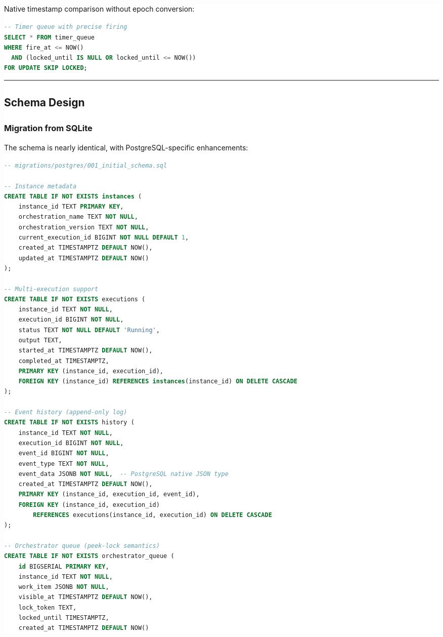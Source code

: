 Native timestamp comparison without epoch conversion:

```sql
-- Timer queue with precise firing
SELECT * FROM timer_queue
WHERE fire_at <= NOW()
  AND (locked_until IS NULL OR locked_until <= NOW())
FOR UPDATE SKIP LOCKED;
```

---

## Schema Design

### Migration from SQLite

The schema is nearly identical, with PostgreSQL-specific enhancements:

```sql
-- migrations/postgres/001_initial_schema.sql

-- Instance metadata
CREATE TABLE IF NOT EXISTS instances (
    instance_id TEXT PRIMARY KEY,
    orchestration_name TEXT NOT NULL,
    orchestration_version TEXT NOT NULL,
    current_execution_id BIGINT NOT NULL DEFAULT 1,
    created_at TIMESTAMPTZ DEFAULT NOW(),
    updated_at TIMESTAMPTZ DEFAULT NOW()
);

-- Multi-execution support
CREATE TABLE IF NOT EXISTS executions (
    instance_id TEXT NOT NULL,
    execution_id BIGINT NOT NULL,
    status TEXT NOT NULL DEFAULT 'Running',
    output TEXT,
    started_at TIMESTAMPTZ DEFAULT NOW(),
    completed_at TIMESTAMPTZ,
    PRIMARY KEY (instance_id, execution_id),
    FOREIGN KEY (instance_id) REFERENCES instances(instance_id) ON DELETE CASCADE
);

-- Event history (append-only log)
CREATE TABLE IF NOT EXISTS history (
    instance_id TEXT NOT NULL,
    execution_id BIGINT NOT NULL,
    event_id BIGINT NOT NULL,
    event_type TEXT NOT NULL,
    event_data JSONB NOT NULL,  -- PostgreSQL native JSON type
    created_at TIMESTAMPTZ DEFAULT NOW(),
    PRIMARY KEY (instance_id, execution_id, event_id),
    FOREIGN KEY (instance_id, execution_id) 
        REFERENCES executions(instance_id, execution_id) ON DELETE CASCADE
);

-- Orchestrator queue (peek-lock semantics)
CREATE TABLE IF NOT EXISTS orchestrator_queue (
    id BIGSERIAL PRIMARY KEY,
    instance_id TEXT NOT NULL,
    work_item JSONB NOT NULL,
    visible_at TIMESTAMPTZ DEFAULT NOW(),
    lock_token TEXT,
    locked_until TIMESTAMPTZ,
    created_at TIMESTAMPTZ DEFAULT NOW()
```